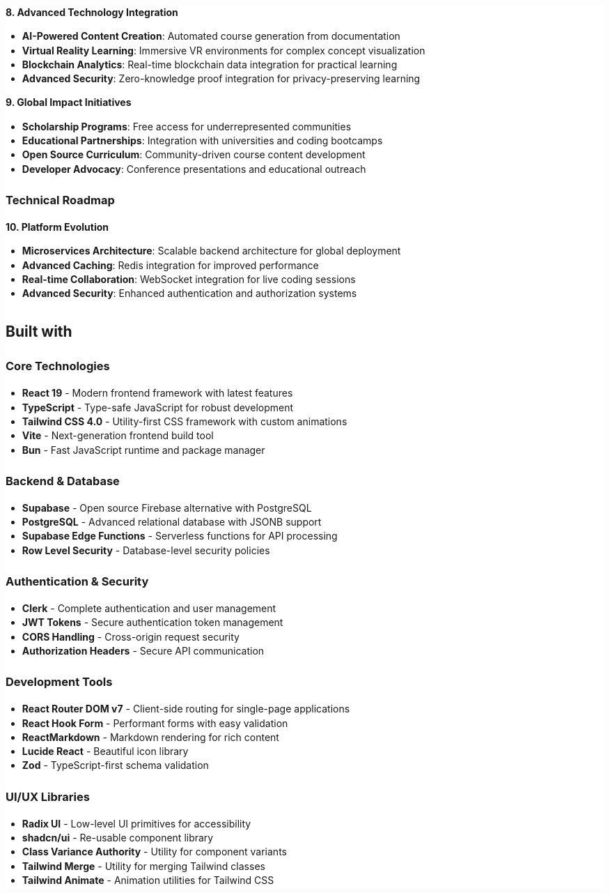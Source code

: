 **8. Advanced Technology Integration**
- **AI-Powered Content Creation**: Automated course generation from documentation
- **Virtual Reality Learning**: Immersive VR environments for complex concept visualization
- **Blockchain Analytics**: Real-time blockchain data integration for practical learning
- **Advanced Security**: Zero-knowledge proof integration for privacy-preserving learning

**9. Global Impact Initiatives**
- **Scholarship Programs**: Free access for underrepresented communities
- **Educational Partnerships**: Integration with universities and coding bootcamps
- **Open Source Curriculum**: Community-driven course content development
- **Developer Advocacy**: Conference presentations and educational outreach

### Technical Roadmap

**10. Platform Evolution**
- **Microservices Architecture**: Scalable backend architecture for global deployment
- **Advanced Caching**: Redis integration for improved performance
- **Real-time Collaboration**: WebSocket integration for live coding sessions
- **Advanced Security**: Enhanced authentication and authorization systems

## Built with

### Core Technologies
- **React 19** - Modern frontend framework with latest features
- **TypeScript** - Type-safe JavaScript for robust development
- **Tailwind CSS 4.0** - Utility-first CSS framework with custom animations
- **Vite** - Next-generation frontend build tool
- **Bun** - Fast JavaScript runtime and package manager

### Backend & Database
- **Supabase** - Open source Firebase alternative with PostgreSQL
- **PostgreSQL** - Advanced relational database with JSONB support
- **Supabase Edge Functions** - Serverless functions for API processing
- **Row Level Security** - Database-level security policies

### Authentication & Security
- **Clerk** - Complete authentication and user management
- **JWT Tokens** - Secure authentication token management
- **CORS Handling** - Cross-origin request security
- **Authorization Headers** - Secure API communication

### Development Tools
- **React Router DOM v7** - Client-side routing for single-page applications
- **React Hook Form** - Performant forms with easy validation
- **ReactMarkdown** - Markdown rendering for rich content
- **Lucide React** - Beautiful icon library
- **Zod** - TypeScript-first schema validation

### UI/UX Libraries
- **Radix UI** - Low-level UI primitives for accessibility
- **shadcn/ui** - Re-usable component library
- **Class Variance Authority** - Utility for component variants
- **Tailwind Merge** - Utility for merging Tailwind classes
- **Tailwind Animate** - Animation utilities for Tailwind CSS
